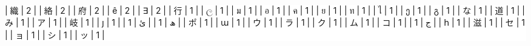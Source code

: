 | 織 | 2 |
| 絡 | 2 |
| 府 | 2 |
| ê | 2 |
| ∃ | 2 |
| 行 | 1 |
| ල | 1 |
| ม | 1 |
| อ | 1 |
| ค | 1 |
| ย | 1 |
| ท | 1 |
| ไ | 1 |
| ე | 1 |
| გ | 1 |
| な | 1 |
| 道 | 1 |
| み | 1 |
| ア | 1 |
| 岐 | 1 |
| յ | 1 |
| ھ | 1 |
| ئ | 1 |
| ポ | 1 |
| ա | 1 |
| ウ | 1 |
| ラ | 1 |
| ク | 1 |
| ム | 1 |
| コ | 1 |
| ج | 1 |
| հ | 1 |
| 滋 | 1 |
| セ | 1 |
| ョ | 1 |
| シ | 1 |
| ッ | 1 |